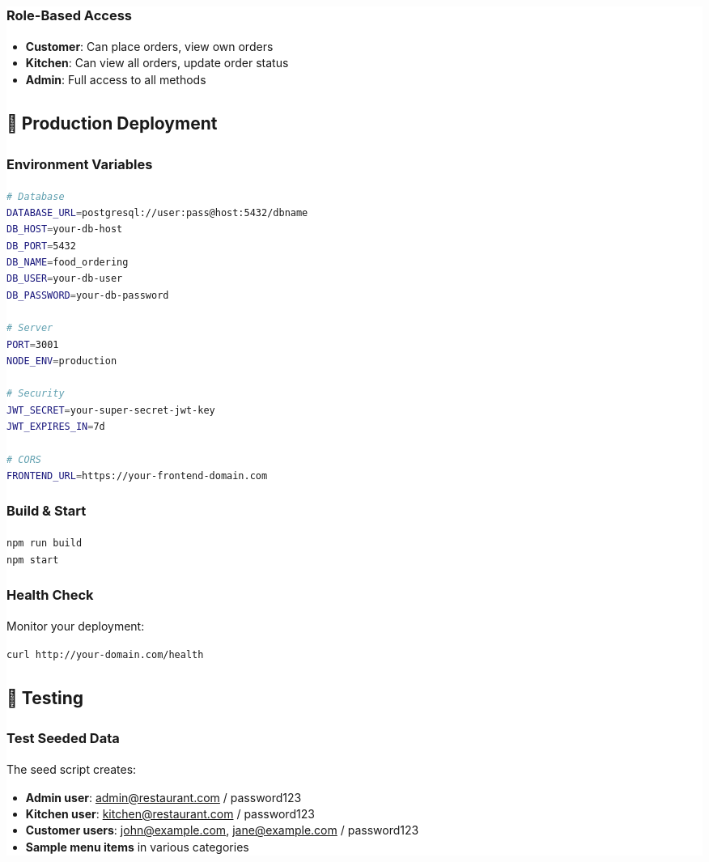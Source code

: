 ### Role-Based Access
- **Customer**: Can place orders, view own orders
- **Kitchen**: Can view all orders, update order status
- **Admin**: Full access to all methods

## 🚀 Production Deployment

### Environment Variables
```bash
# Database
DATABASE_URL=postgresql://user:pass@host:5432/dbname
DB_HOST=your-db-host
DB_PORT=5432
DB_NAME=food_ordering
DB_USER=your-db-user
DB_PASSWORD=your-db-password

# Server
PORT=3001
NODE_ENV=production

# Security
JWT_SECRET=your-super-secret-jwt-key
JWT_EXPIRES_IN=7d

# CORS
FRONTEND_URL=https://your-frontend-domain.com
```

### Build & Start
```bash
npm run build
npm start
```

### Health Check
Monitor your deployment:
```bash
curl http://your-domain.com/health
```

## 🧪 Testing

### Test Seeded Data
The seed script creates:
- **Admin user**: admin@restaurant.com / password123
- **Kitchen user**: kitchen@restaurant.com / password123  
- **Customer users**: john@example.com, jane@example.com / password123
- **Sample menu items** in various categories
